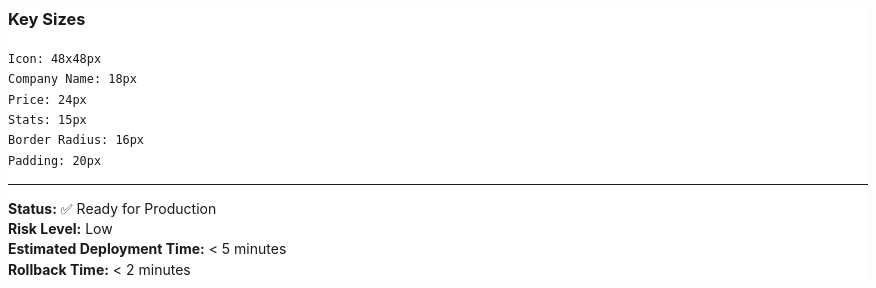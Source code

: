 ### Key Sizes
```
Icon: 48x48px
Company Name: 18px
Price: 24px
Stats: 15px
Border Radius: 16px
Padding: 20px
```

---

**Status:** ✅ Ready for Production  
**Risk Level:** Low  
**Estimated Deployment Time:** < 5 minutes  
**Rollback Time:** < 2 minutes

